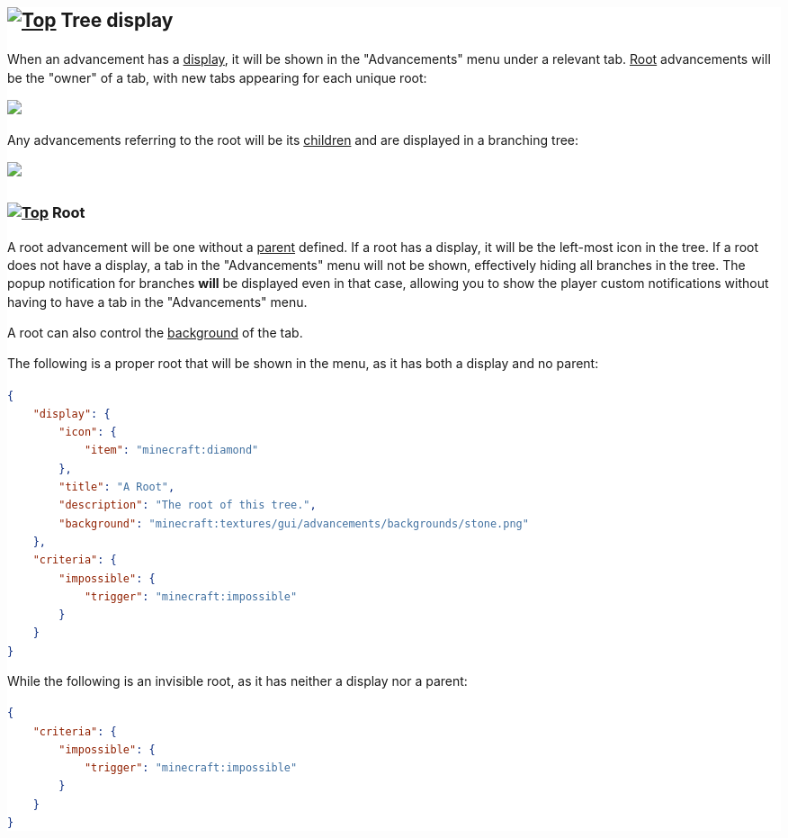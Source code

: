 ## [![Top](https://www.skylinerw.com/images/json/icons/top.png)](#table-of-contents) <a name="tree">Tree display</a>

When an advancement has a [display](#display), it will be shown in the "Advancements" menu under a relevant tab. [Root](#tree-root) advancements will be the "owner" of a tab, with new tabs appearing for each unique root:

![](http://skylinerw.com/images/advancements/tree_1.png)

Any advancements referring to the root will be its [children](#tree-branch) and are displayed in a branching tree:

![](http://skylinerw.com/images/advancements/tree_2.png)

### [![Top](https://www.skylinerw.com/images/json/icons/top.png)](#table-of-contents) <a name="tree-root">Root</a>

A root advancement will be one without a [parent](#tree-branch) defined. If a root has a display, it will be the left-most icon in the tree. If a root does not have a display, a tab in the "Advancements" menu will not be shown, effectively hiding all branches in the tree. The popup notification for branches **will** be displayed even in that case, allowing you to show the player custom notifications without having to have a tab in the "Advancements" menu.

A root can also control the [background](#display-background) of the tab.

The following is a proper root that will be shown in the menu, as it has both a display and no parent:

```json
{
    "display": {
        "icon": {
            "item": "minecraft:diamond"
        },
        "title": "A Root",
        "description": "The root of this tree.",
        "background": "minecraft:textures/gui/advancements/backgrounds/stone.png"
    },
    "criteria": {
        "impossible": {
            "trigger": "minecraft:impossible"
        }
    }
}
```

While the following is an invisible root, as it has neither a display nor a parent:

```json
{
    "criteria": {
        "impossible": {
            "trigger": "minecraft:impossible"
        }
    }
}
```

